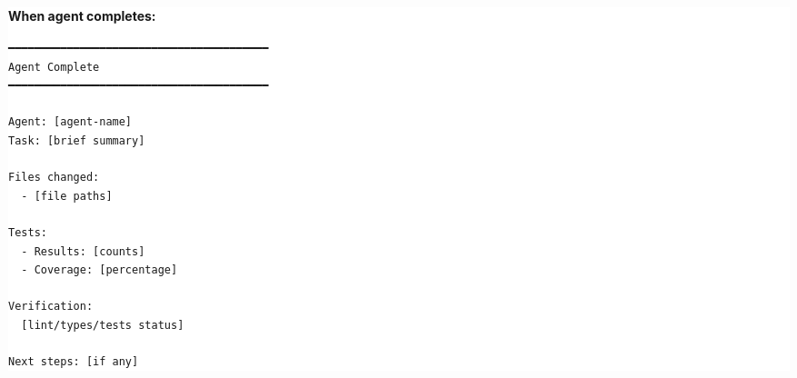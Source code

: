 **When agent completes:**

```
━━━━━━━━━━━━━━━━━━━━━━━━━━━━━━━━━━━━━━━━
Agent Complete
━━━━━━━━━━━━━━━━━━━━━━━━━━━━━━━━━━━━━━━━

Agent: [agent-name]
Task: [brief summary]

Files changed:
  - [file paths]

Tests:
  - Results: [counts]
  - Coverage: [percentage]

Verification:
  [lint/types/tests status]

Next steps: [if any]
```

